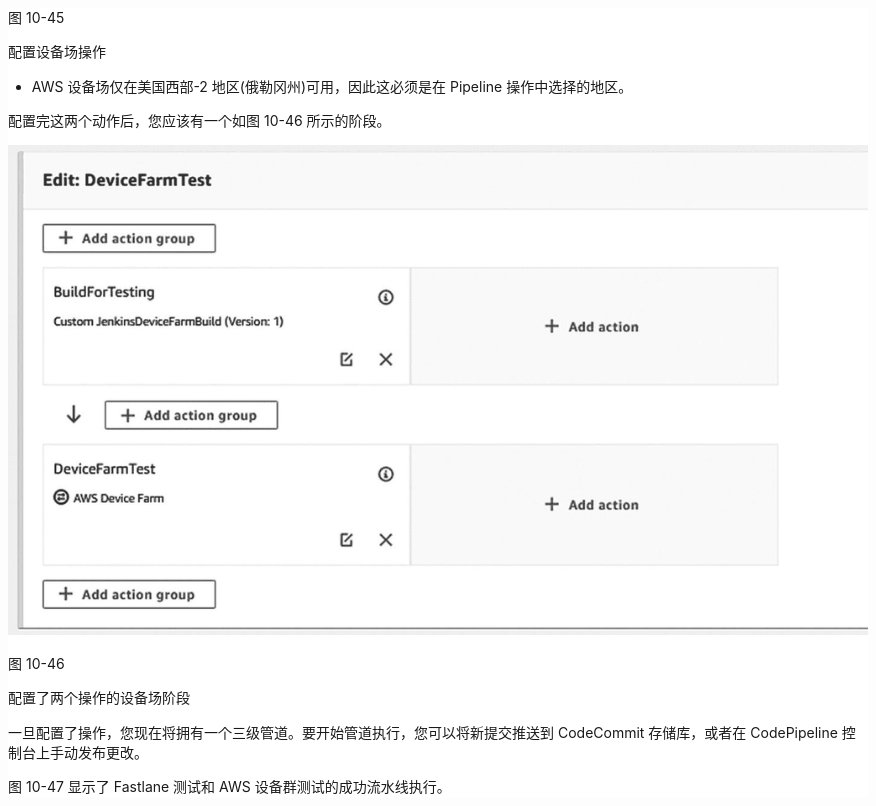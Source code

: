 图 10-45

配置设备场操作

*   AWS 设备场仅在美国西部-2 地区(俄勒冈州)可用，因此这必须是在 Pipeline 操作中选择的地区。

配置完这两个动作后，您应该有一个如图 10-46 所示的阶段。

![](img/516178_1_En_10_Fig46_HTML.jpg)

图 10-46

配置了两个操作的设备场阶段

一旦配置了操作，您现在将拥有一个三级管道。要开始管道执行，您可以将新提交推送到 CodeCommit 存储库，或者在 CodePipeline 控制台上手动发布更改。

图 10-47 显示了 Fastlane 测试和 AWS 设备群测试的成功流水线执行。
